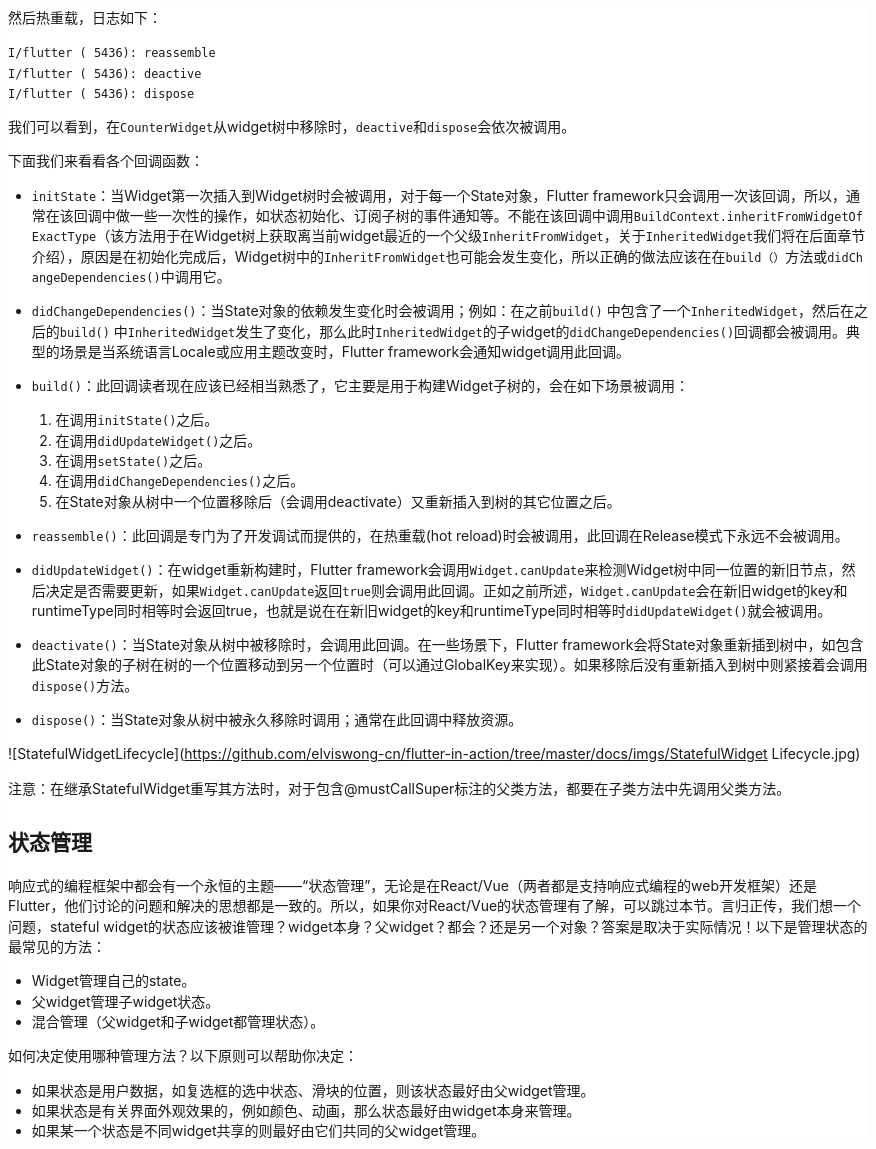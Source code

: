 然后热重载，日志如下：

```
I/flutter ( 5436): reassemble
I/flutter ( 5436): deactive
I/flutter ( 5436): dispose
```

我们可以看到，在`CounterWidget`从widget树中移除时，`deactive`和`dispose`会依次被调用。

下面我们来看看各个回调函数：

- `initState`：当Widget第一次插入到Widget树时会被调用，对于每一个State对象，Flutter framework只会调用一次该回调，所以，通常在该回调中做一些一次性的操作，如状态初始化、订阅子树的事件通知等。不能在该回调中调用`BuildContext.inheritFromWidgetOfExactType`（该方法用于在Widget树上获取离当前widget最近的一个父级`InheritFromWidget`，关于`InheritedWidget`我们将在后面章节介绍），原因是在初始化完成后，Widget树中的`InheritFromWidget`也可能会发生变化，所以正确的做法应该在在`build（）`方法或`didChangeDependencies()`中调用它。
- `didChangeDependencies()`：当State对象的依赖发生变化时会被调用；例如：在之前`build()` 中包含了一个`InheritedWidget`，然后在之后的`build()` 中`InheritedWidget`发生了变化，那么此时`InheritedWidget`的子widget的`didChangeDependencies()`回调都会被调用。典型的场景是当系统语言Locale或应用主题改变时，Flutter framework会通知widget调用此回调。
- `build()`：此回调读者现在应该已经相当熟悉了，它主要是用于构建Widget子树的，会在如下场景被调用：

  1. 在调用`initState()`之后。
  2. 在调用`didUpdateWidget()`之后。
  3. 在调用`setState()`之后。
  4. 在调用`didChangeDependencies()`之后。
  5. 在State对象从树中一个位置移除后（会调用deactivate）又重新插入到树的其它位置之后。
- `reassemble()`：此回调是专门为了开发调试而提供的，在热重载(hot reload)时会被调用，此回调在Release模式下永远不会被调用。
- `didUpdateWidget()`：在widget重新构建时，Flutter framework会调用`Widget.canUpdate`来检测Widget树中同一位置的新旧节点，然后决定是否需要更新，如果`Widget.canUpdate`返回`true`则会调用此回调。正如之前所述，`Widget.canUpdate`会在新旧widget的key和runtimeType同时相等时会返回true，也就是说在在新旧widget的key和runtimeType同时相等时`didUpdateWidget()`就会被调用。
- `deactivate()`：当State对象从树中被移除时，会调用此回调。在一些场景下，Flutter framework会将State对象重新插到树中，如包含此State对象的子树在树的一个位置移动到另一个位置时（可以通过GlobalKey来实现）。如果移除后没有重新插入到树中则紧接着会调用`dispose()`方法。
- `dispose()`：当State对象从树中被永久移除时调用；通常在此回调中释放资源。



![StatefulWidgetLifecycle](https://github.com/elviswong-cn/flutter-in-action/tree/master/docs/imgs/StatefulWidget Lifecycle.jpg)



注意：在继承StatefulWidget重写其方法时，对于包含@mustCallSuper标注的父类方法，都要在子类方法中先调用父类方法。



## 状态管理

响应式的编程框架中都会有一个永恒的主题——“状态管理”，无论是在React/Vue（两者都是支持响应式编程的web开发框架）还是Flutter，他们讨论的问题和解决的思想都是一致的。所以，如果你对React/Vue的状态管理有了解，可以跳过本节。言归正传，我们想一个问题，stateful widget的状态应该被谁管理？widget本身？父widget？都会？还是另一个对象？答案是取决于实际情况！以下是管理状态的最常见的方法：

- Widget管理自己的state。
- 父widget管理子widget状态。
- 混合管理（父widget和子widget都管理状态）。

如何决定使用哪种管理方法？以下原则可以帮助你决定：

- 如果状态是用户数据，如复选框的选中状态、滑块的位置，则该状态最好由父widget管理。
- 如果状态是有关界面外观效果的，例如颜色、动画，那么状态最好由widget本身来管理。
- 如果某一个状态是不同widget共享的则最好由它们共同的父widget管理。
